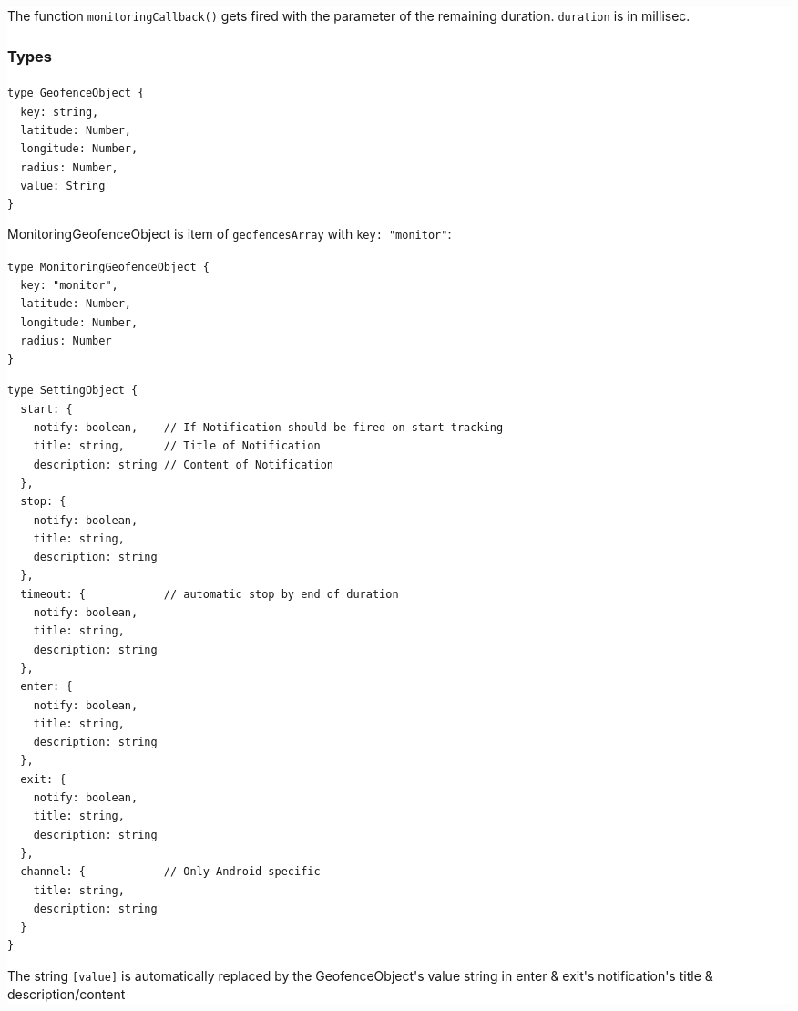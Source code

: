 The function `monitoringCallback()` gets fired with the parameter of the remaining duration.
`duration` is in millisec. 
### Types
```
type GeofenceObject {
  key: string,
  latitude: Number,
  longitude: Number,
  radius: Number,
  value: String
}
``` 

MonitoringGeofenceObject is item of  `geofencesArray` with `key: "monitor"`:
```
type MonitoringGeofenceObject {
  key: "monitor",
  latitude: Number,
  longitude: Number,
  radius: Number
}
```
```
type SettingObject {
  start: {
    notify: boolean,    // If Notification should be fired on start tracking
    title: string,      // Title of Notification
    description: string // Content of Notification
  },
  stop: {
    notify: boolean,
    title: string,
    description: string
  },
  timeout: {            // automatic stop by end of duration 
    notify: boolean,
    title: string,
    description: string
  },
  enter: {
    notify: boolean,
    title: string,
    description: string
  },
  exit: {
    notify: boolean,
    title: string,
    description: string
  },
  channel: {            // Only Android specific
    title: string,
    description: string
  }
}
```
The string ``[value]`` is automatically replaced by the GeofenceObject's value string in enter & exit's notification's title & description/content 
